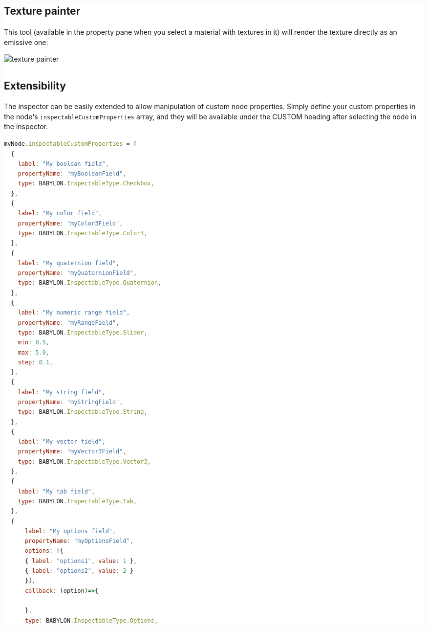 ## Texture painter

This tool (available in the property pane when you select a material with textures in it) will render the texture directly as an emissive one:

![texture painter](/img/features/debuglayer/texturepainter.jpg)

## Extensibility

The inspector can be easily extended to allow manipulation of custom node properties. Simply define your custom properties in the node's `inspectableCustomProperties` array, and they will be available under the CUSTOM heading after selecting the node in the inspector.

```javascript
myNode.inspectableCustomProperties = [
  {
    label: "My boolean field",
    propertyName: "myBooleanField",
    type: BABYLON.InspectableType.Checkbox,
  },
  {
    label: "My color field",
    propertyName: "myColor3Field",
    type: BABYLON.InspectableType.Color3,
  },
  {
    label: "My quaternion field",
    propertyName: "myQuaternionField",
    type: BABYLON.InspectableType.Quaternion,
  },
  {
    label: "My numeric range field",
    propertyName: "myRangeField",
    type: BABYLON.InspectableType.Slider,
    min: 0.5,
    max: 5.0,
    step: 0.1,
  },
  {
    label: "My string field",
    propertyName: "myStringField",
    type: BABYLON.InspectableType.String,
  },
  {
    label: "My vector field",
    propertyName: "myVector3Field",
    type: BABYLON.InspectableType.Vector3,
  },
  {
    label: "My tab field",
    type: BABYLON.InspectableType.Tab,
  },
  {
      label: "My options field",
      propertyName: "myOptionsField",
      options: [{
      { label: "options1", value: 1 },
      { label: "options2", value: 2 }
      }],
      callback: (option)=>{

      },
      type: BABYLON.InspectableType.Options,
```
